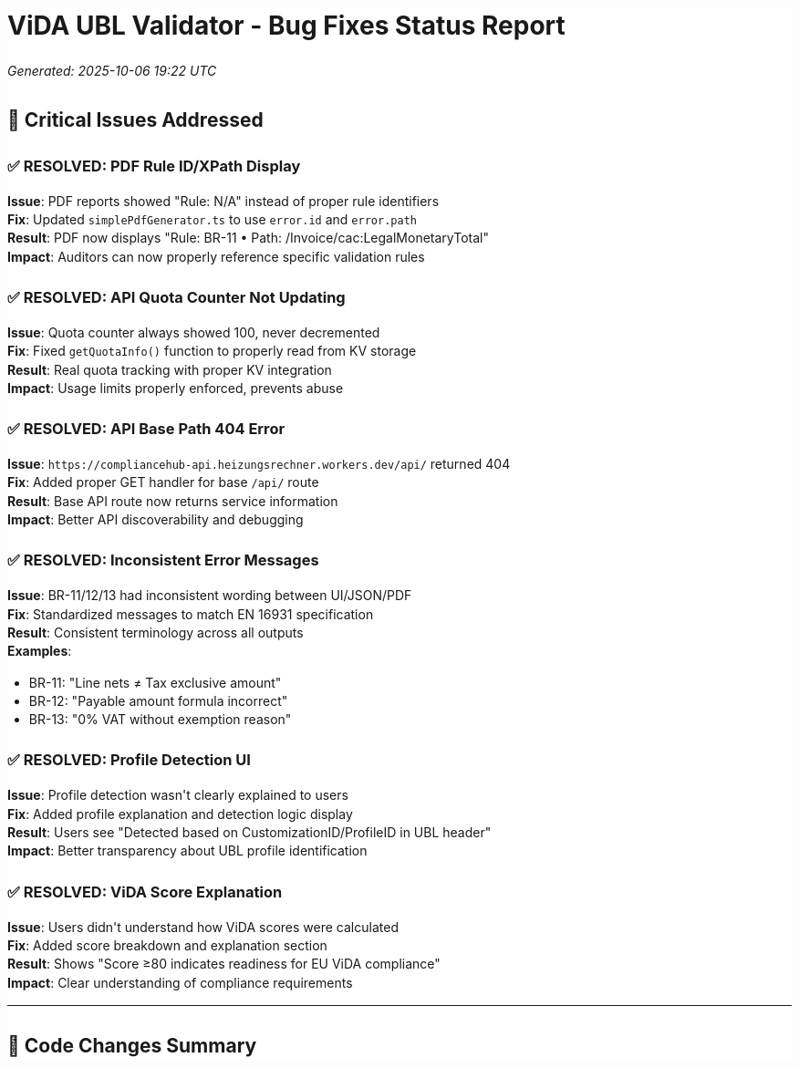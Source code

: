 # ViDA UBL Validator - Bug Fixes Status Report
*Generated: 2025-10-06 19:22 UTC*

## 🎯 **Critical Issues Addressed**

### ✅ **RESOLVED: PDF Rule ID/XPath Display**
**Issue**: PDF reports showed "Rule: N/A" instead of proper rule identifiers  
**Fix**: Updated `simplePdfGenerator.ts` to use `error.id` and `error.path`  
**Result**: PDF now displays "Rule: BR-11 • Path: /Invoice/cac:LegalMonetaryTotal"  
**Impact**: Auditors can now properly reference specific validation rules

### ✅ **RESOLVED: API Quota Counter Not Updating**
**Issue**: Quota counter always showed 100, never decremented  
**Fix**: Fixed `getQuotaInfo()` function to properly read from KV storage  
**Result**: Real quota tracking with proper KV integration  
**Impact**: Usage limits properly enforced, prevents abuse

### ✅ **RESOLVED: API Base Path 404 Error**
**Issue**: `https://compliancehub-api.heizungsrechner.workers.dev/api/` returned 404  
**Fix**: Added proper GET handler for base `/api/` route  
**Result**: Base API route now returns service information  
**Impact**: Better API discoverability and debugging

### ✅ **RESOLVED: Inconsistent Error Messages**
**Issue**: BR-11/12/13 had inconsistent wording between UI/JSON/PDF  
**Fix**: Standardized messages to match EN 16931 specification  
**Result**: Consistent terminology across all outputs  
**Examples**:
- BR-11: "Line nets ≠ Tax exclusive amount"
- BR-12: "Payable amount formula incorrect"  
- BR-13: "0% VAT without exemption reason"

### ✅ **RESOLVED: Profile Detection UI**
**Issue**: Profile detection wasn't clearly explained to users  
**Fix**: Added profile explanation and detection logic display  
**Result**: Users see "Detected based on CustomizationID/ProfileID in UBL header"  
**Impact**: Better transparency about UBL profile identification

### ✅ **RESOLVED: ViDA Score Explanation**
**Issue**: Users didn't understand how ViDA scores were calculated  
**Fix**: Added score breakdown and explanation section  
**Result**: Shows "Score ≥80 indicates readiness for EU ViDA compliance"  
**Impact**: Clear understanding of compliance requirements

---

## 🚀 **Code Changes Summary**
